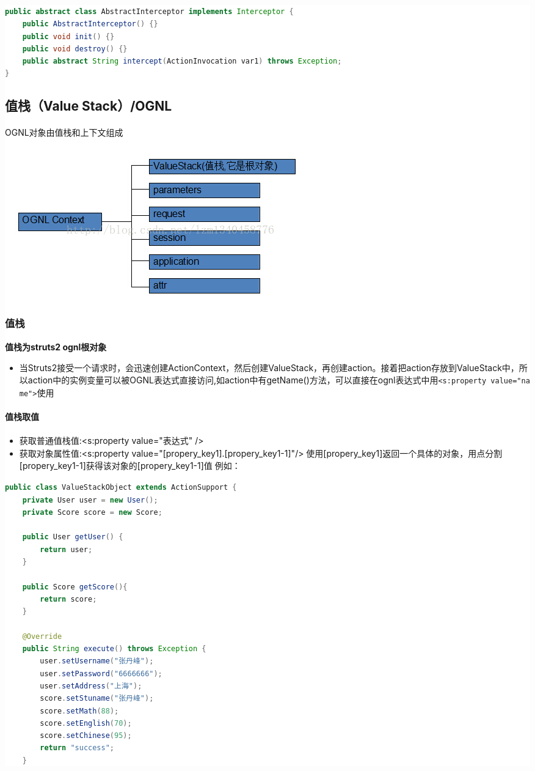 ```java
public abstract class AbstractInterceptor implements Interceptor {
    public AbstractInterceptor() {}
    public void init() {}
    public void destroy() {}
    public abstract String intercept(ActionInvocation var1) throws Exception;
}
```

## 值栈（Value Stack）/OGNL

OGNL对象由值栈和上下文组成

![ognl.jpg](image/ognl.jpg)

### 值栈

**值栈为struts2 ognl根对象**

+ 当Struts2接受一个请求时，会迅速创建ActionContext，然后创建ValueStack，再创建action。接着把action存放到ValueStack中，所以action中的实例变量可以被OGNL表达式直接访问,如action中有getName()方法，可以直接在ognl表达式中用`<s:property value="name">`使用

#### 值栈取值

+ 获取普通值栈值:<s:property value="表达式" />
+ 获取对象属性值:<s:property value="[propery_key1].[propery_key1-1]"/>
使用[propery_key1]返回一个具体的对象，用点分割[propery_key1-1]获得该对象的[propery_key1-1]值
例如：

```java
public class ValueStackObject extends ActionSupport {
    private User user = new User();
    private Score score = new Score;

    public User getUser() {
        return user;
    }

    public Score getScore(){
        return score;
    }

    @Override
    public String execute() throws Exception {
        user.setUsername("张丹峰");
        user.setPassword("6666666");
        user.setAddress("上海");
        score.setStuname("张丹峰");
        score.setMath(88);
        score.setEnglish(70);
        score.setChinese(95);
        return "success";
    }
```